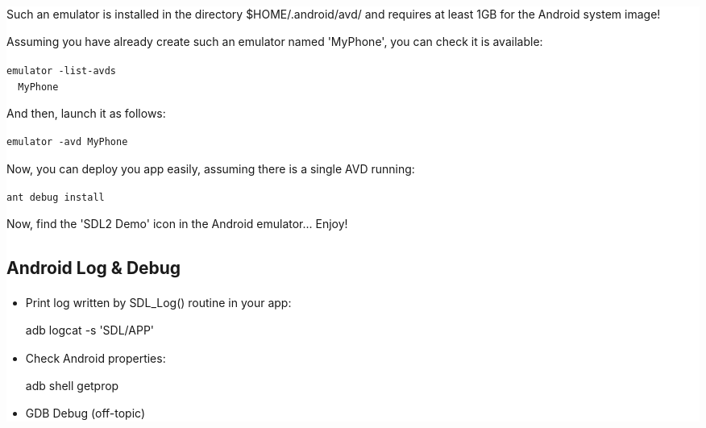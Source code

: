Such an emulator is installed in the directory $HOME/.android/avd/ and
requires at least 1GB for the Android system image!

Assuming you have already create such an emulator named 'MyPhone', you
can check it is available:

    emulator -list-avds
      MyPhone

And then, launch it as follows:

    emulator -avd MyPhone

Now, you can deploy you app easily, assuming there is a single AVD running:

    ant debug install

Now, find the 'SDL2 Demo' icon in the Android emulator... Enjoy!

Android Log & Debug
-------------------

* Print log written by SDL_Log() routine in your app:

    adb logcat -s 'SDL/APP'

* Check Android properties:

    adb shell getprop

* GDB Debug (off-topic)
